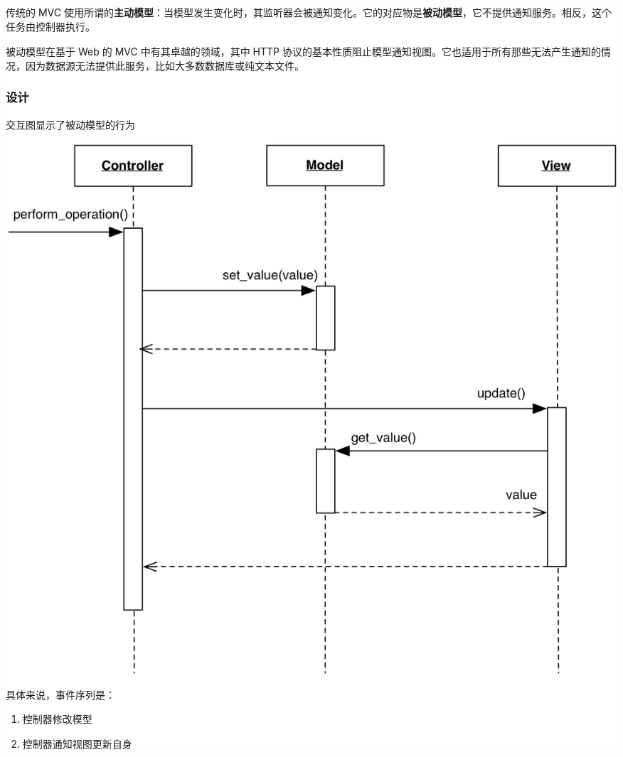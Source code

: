 传统的 MVC 使用所谓的**主动模型**：当模型发生变化时，其监听器会被通知变化。它的对应物是**被动模型**，它不提供通知服务。相反，这个任务由控制器执行。

被动模型在基于 Web 的 MVC 中有其卓越的领域，其中 HTTP 协议的基本性质阻止模型通知视图。它也适用于所有那些无法产生通知的情况，因为数据源无法提供此服务，比如大多数数据库或纯文本文件。

### 设计

交互图显示了被动模型的行为

![](img/passive_model.png)

具体来说，事件序列是：

1.  控制器修改模型

1.  控制器通知视图更新自身

